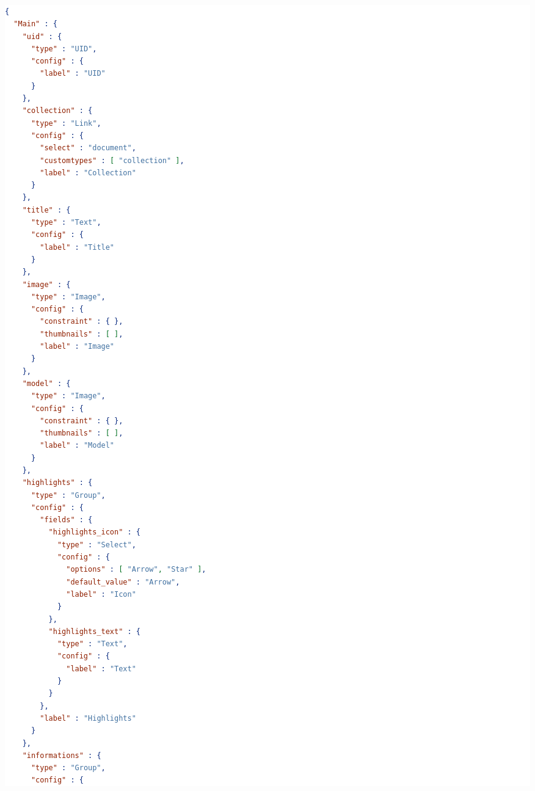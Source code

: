 ```json
{
  "Main" : {
    "uid" : {
      "type" : "UID",
      "config" : {
        "label" : "UID"
      }
    },
    "collection" : {
      "type" : "Link",
      "config" : {
        "select" : "document",
        "customtypes" : [ "collection" ],
        "label" : "Collection"
      }
    },
    "title" : {
      "type" : "Text",
      "config" : {
        "label" : "Title"
      }
    },
    "image" : {
      "type" : "Image",
      "config" : {
        "constraint" : { },
        "thumbnails" : [ ],
        "label" : "Image"
      }
    },
    "model" : {
      "type" : "Image",
      "config" : {
        "constraint" : { },
        "thumbnails" : [ ],
        "label" : "Model"
      }
    },
    "highlights" : {
      "type" : "Group",
      "config" : {
        "fields" : {
          "highlights_icon" : {
            "type" : "Select",
            "config" : {
              "options" : [ "Arrow", "Star" ],
              "default_value" : "Arrow",
              "label" : "Icon"
            }
          },
          "highlights_text" : {
            "type" : "Text",
            "config" : {
              "label" : "Text"
            }
          }
        },
        "label" : "Highlights"
      }
    },
    "informations" : {
      "type" : "Group",
      "config" : {
```